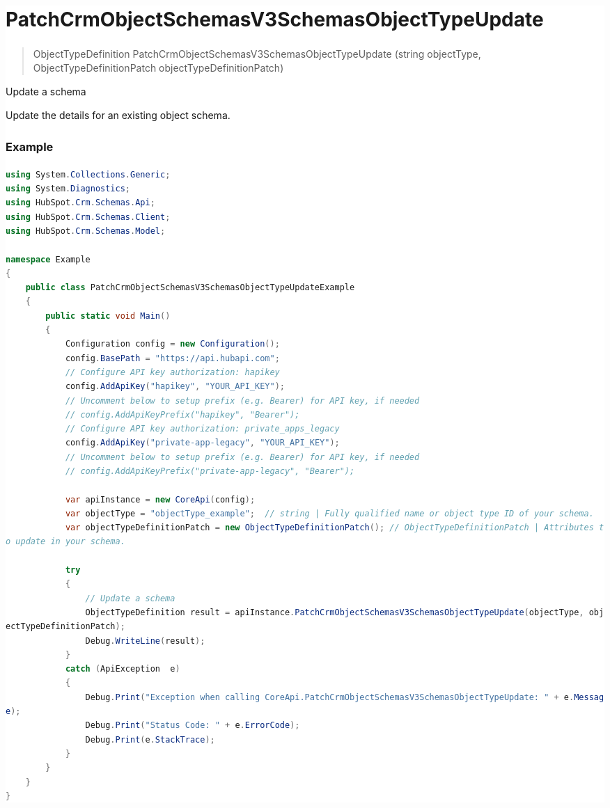 <a id="patchcrmobjectschemasv3schemasobjecttypeupdate"></a>
# **PatchCrmObjectSchemasV3SchemasObjectTypeUpdate**
> ObjectTypeDefinition PatchCrmObjectSchemasV3SchemasObjectTypeUpdate (string objectType, ObjectTypeDefinitionPatch objectTypeDefinitionPatch)

Update a schema

Update the details for an existing object schema.

### Example
```csharp
using System.Collections.Generic;
using System.Diagnostics;
using HubSpot.Crm.Schemas.Api;
using HubSpot.Crm.Schemas.Client;
using HubSpot.Crm.Schemas.Model;

namespace Example
{
    public class PatchCrmObjectSchemasV3SchemasObjectTypeUpdateExample
    {
        public static void Main()
        {
            Configuration config = new Configuration();
            config.BasePath = "https://api.hubapi.com";
            // Configure API key authorization: hapikey
            config.AddApiKey("hapikey", "YOUR_API_KEY");
            // Uncomment below to setup prefix (e.g. Bearer) for API key, if needed
            // config.AddApiKeyPrefix("hapikey", "Bearer");
            // Configure API key authorization: private_apps_legacy
            config.AddApiKey("private-app-legacy", "YOUR_API_KEY");
            // Uncomment below to setup prefix (e.g. Bearer) for API key, if needed
            // config.AddApiKeyPrefix("private-app-legacy", "Bearer");

            var apiInstance = new CoreApi(config);
            var objectType = "objectType_example";  // string | Fully qualified name or object type ID of your schema.
            var objectTypeDefinitionPatch = new ObjectTypeDefinitionPatch(); // ObjectTypeDefinitionPatch | Attributes to update in your schema.

            try
            {
                // Update a schema
                ObjectTypeDefinition result = apiInstance.PatchCrmObjectSchemasV3SchemasObjectTypeUpdate(objectType, objectTypeDefinitionPatch);
                Debug.WriteLine(result);
            }
            catch (ApiException  e)
            {
                Debug.Print("Exception when calling CoreApi.PatchCrmObjectSchemasV3SchemasObjectTypeUpdate: " + e.Message);
                Debug.Print("Status Code: " + e.ErrorCode);
                Debug.Print(e.StackTrace);
            }
        }
    }
}
```
